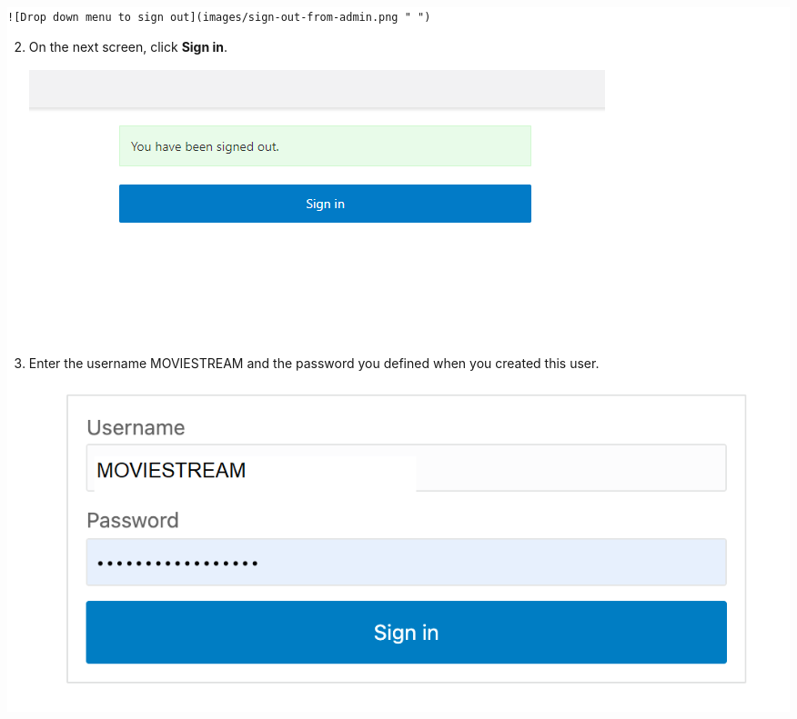     ![Drop down menu to sign out](images/sign-out-from-admin.png " ")

2. On the next screen, click **Sign in**.

    ![Sign in dialog](images/click-sign-in.png " ")

3. Enter the username MOVIESTREAM and the password you defined when you created this user.

    ![Sign in dialog filled with username and password](images/2878885088.png " ")

